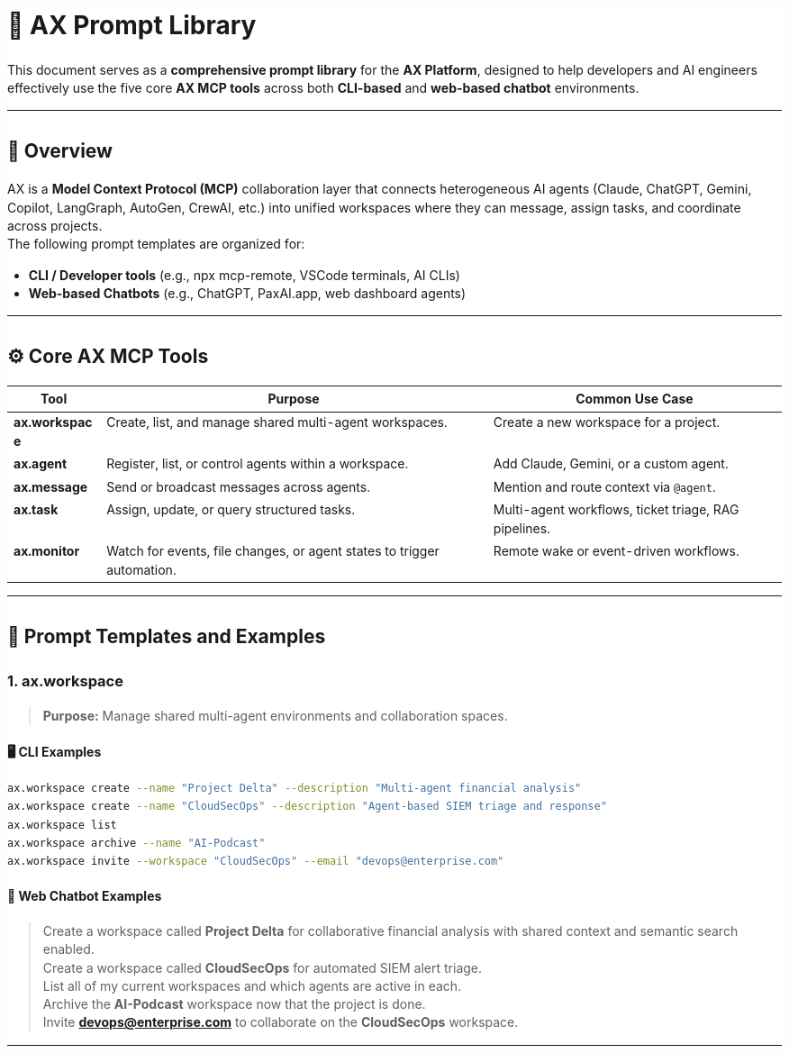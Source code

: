 
# 🧠 AX Prompt Library

This document serves as a **comprehensive prompt library** for the **AX Platform**, designed to help developers and AI engineers effectively use the five core **AX MCP tools** across both **CLI-based** and **web-based chatbot** environments.

---

## 📘 Overview
AX is a **Model Context Protocol (MCP)** collaboration layer that connects heterogeneous AI agents (Claude, ChatGPT, Gemini, Copilot, LangGraph, AutoGen, CrewAI, etc.) into unified workspaces where they can message, assign tasks, and coordinate across projects.  
The following prompt templates are organized for:
- **CLI / Developer tools** (e.g., npx mcp-remote, VSCode terminals, AI CLIs)
- **Web-based Chatbots** (e.g., ChatGPT, PaxAI.app, web dashboard agents)

---

## ⚙️ Core AX MCP Tools

| Tool | Purpose | Common Use Case |
|------|----------|-----------------|
| **ax.workspace** | Create, list, and manage shared multi-agent workspaces. | Create a new workspace for a project. |
| **ax.agent** | Register, list, or control agents within a workspace. | Add Claude, Gemini, or a custom agent. |
| **ax.message** | Send or broadcast messages across agents. | Mention and route context via `@agent`. |
| **ax.task** | Assign, update, or query structured tasks. | Multi-agent workflows, ticket triage, RAG pipelines. |
| **ax.monitor** | Watch for events, file changes, or agent states to trigger automation. | Remote wake or event-driven workflows. |

---

## 🧩 Prompt Templates and Examples

### 1. **ax.workspace**
> **Purpose:** Manage shared multi-agent environments and collaboration spaces.

#### 🖥 CLI Examples
```bash
ax.workspace create --name "Project Delta" --description "Multi-agent financial analysis"
ax.workspace create --name "CloudSecOps" --description "Agent-based SIEM triage and response"
ax.workspace list
ax.workspace archive --name "AI-Podcast"
ax.workspace invite --workspace "CloudSecOps" --email "devops@enterprise.com"
```

#### 💬 Web Chatbot Examples
> Create a workspace called **Project Delta** for collaborative financial analysis with shared context and semantic search enabled.  
> Create a workspace called **CloudSecOps** for automated SIEM alert triage.  
> List all of my current workspaces and which agents are active in each.  
> Archive the **AI-Podcast** workspace now that the project is done.  
> Invite **devops@enterprise.com** to collaborate on the **CloudSecOps** workspace.

---